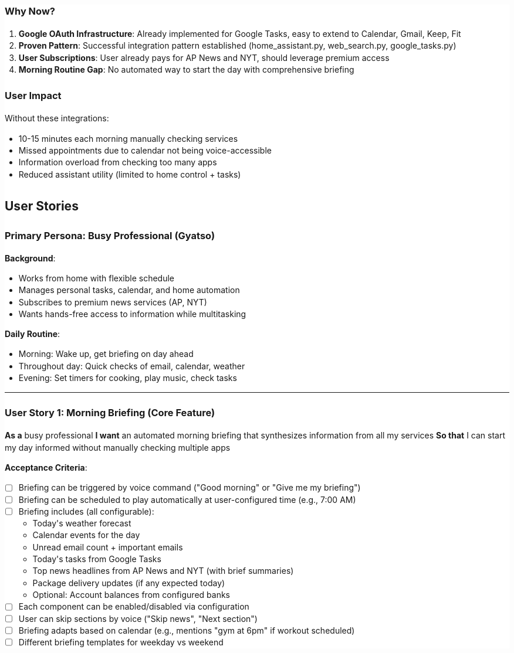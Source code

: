 ### Why Now?
1. **Google OAuth Infrastructure**: Already implemented for Google Tasks, easy to extend to Calendar, Gmail, Keep, Fit
2. **Proven Pattern**: Successful integration pattern established (home_assistant.py, web_search.py, google_tasks.py)
3. **User Subscriptions**: User already pays for AP News and NYT, should leverage premium access
4. **Morning Routine Gap**: No automated way to start the day with comprehensive briefing

### User Impact
Without these integrations:
- 10-15 minutes each morning manually checking services
- Missed appointments due to calendar not being voice-accessible
- Information overload from checking too many apps
- Reduced assistant utility (limited to home control + tasks)

## User Stories

### Primary Persona: Busy Professional (Gyatso)

**Background**:
- Works from home with flexible schedule
- Manages personal tasks, calendar, and home automation
- Subscribes to premium news services (AP, NYT)
- Wants hands-free access to information while multitasking

**Daily Routine**:
- Morning: Wake up, get briefing on day ahead
- Throughout day: Quick checks of email, calendar, weather
- Evening: Set timers for cooking, play music, check tasks

---

### User Story 1: Morning Briefing (Core Feature)

**As a** busy professional
**I want** an automated morning briefing that synthesizes information from all my services
**So that** I can start my day informed without manually checking multiple apps

**Acceptance Criteria**:
- [ ] Briefing can be triggered by voice command ("Good morning" or "Give me my briefing")
- [ ] Briefing can be scheduled to play automatically at user-configured time (e.g., 7:00 AM)
- [ ] Briefing includes (all configurable):
  - Today's weather forecast
  - Calendar events for the day
  - Unread email count + important emails
  - Today's tasks from Google Tasks
  - Top news headlines from AP News and NYT (with brief summaries)
  - Package delivery updates (if any expected today)
  - Optional: Account balances from configured banks
- [ ] Each component can be enabled/disabled via configuration
- [ ] User can skip sections by voice ("Skip news", "Next section")
- [ ] Briefing adapts based on calendar (e.g., mentions "gym at 6pm" if workout scheduled)
- [ ] Different briefing templates for weekday vs weekend
